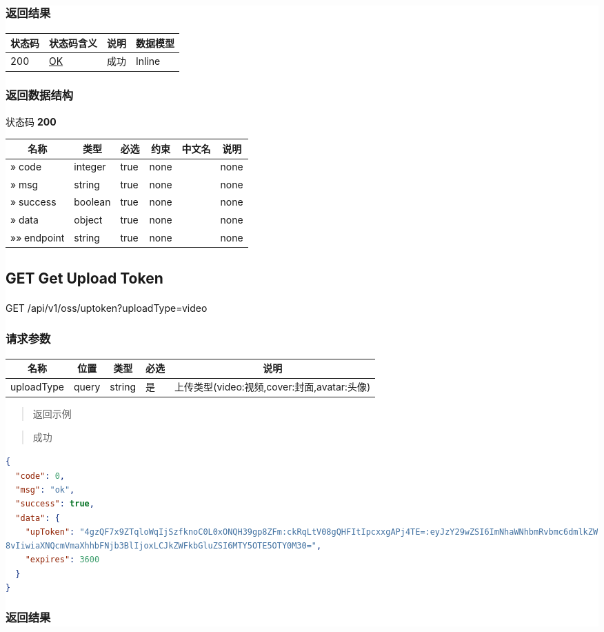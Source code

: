 ### 返回结果

|状态码|状态码含义|说明|数据模型|
|---|---|---|---|
|200|[OK](https://tools.ietf.org/html/rfc7231#section-6.3.1)|成功|Inline|

### 返回数据结构

状态码 **200**

|名称|类型|必选|约束|中文名|说明|
|---|---|---|---|---|---|
|» code|integer|true|none||none|
|» msg|string|true|none||none|
|» success|boolean|true|none||none|
|» data|object|true|none||none|
|»» endpoint|string|true|none||none|

<a id="opIdCreateUpToken"></a>

## GET Get Upload Token

GET /api/v1/oss/uptoken?uploadType=video

### 请求参数

|名称|位置|类型|必选|说明|
|---|---|---|---|---|
|uploadType|query|string| 是 | 上传类型(video:视频,cover:封面,avatar:头像)|

> 返回示例

> 成功

```json
{
  "code": 0,
  "msg": "ok",
  "success": true,
  "data": {
    "upToken": "4gzQF7x9ZTqloWqIjSzfknoC0L0xONQH39gp8ZFm:ckRqLtV08gQHFItIpcxxgAPj4TE=:eyJzY29wZSI6ImNhaWNhbmRvbmc6dmlkZW8vIiwiaXNQcmVmaXhhbFNjb3BlIjoxLCJkZWFkbGluZSI6MTY5OTE5OTY0M30=",
    "expires": 3600
  }
}
```

### 返回结果
